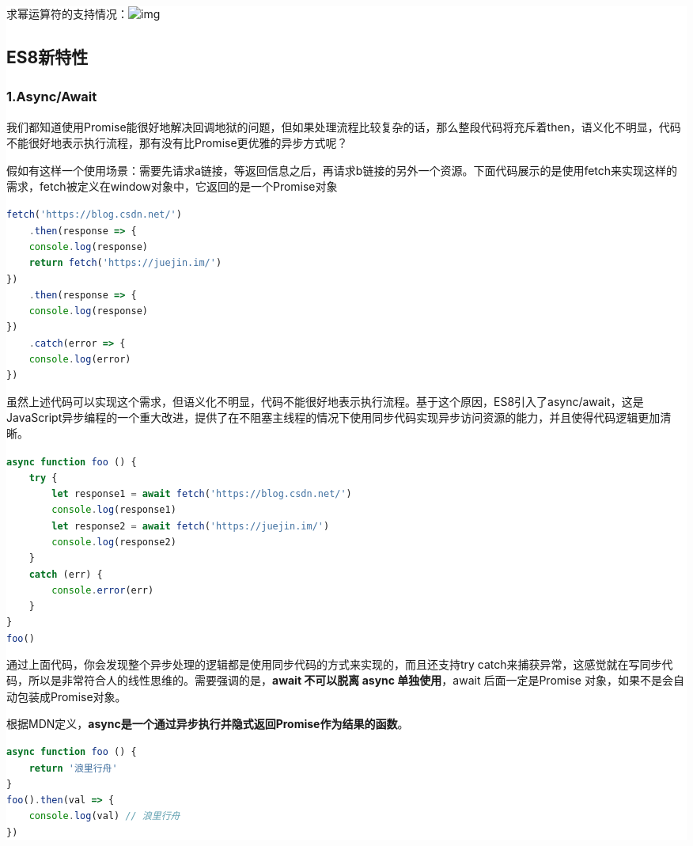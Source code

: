 求幂运算符的支持情况：![img](https://mmbiz.qpic.cn/mmbiz_png/zewrLkrYfsOaumAw9aN4GdxoGbu9G88gTibU3Tyb3P2ickW08s749u2ar9SkTJO4tibNPibSQ95QIPpRRrvDPTsBMg/640?wx_fmt=png&tp=webp&wxfrom=5&wx_lazy=1&wx_co=1)

## **ES8新特性**

### 1.Async/Await

我们都知道使用Promise能很好地解决回调地狱的问题，但如果处理流程比较复杂的话，那么整段代码将充斥着then，语义化不明显，代码不能很好地表示执行流程，那有没有比Promise更优雅的异步方式呢？

假如有这样一个使用场景：需要先请求a链接，等返回信息之后，再请求b链接的另外一个资源。下面代码展示的是使用fetch来实现这样的需求，fetch被定义在window对象中，它返回的是一个Promise对象

```javascript
fetch('https://blog.csdn.net/')
    .then(response => {
    console.log(response)
    return fetch('https://juejin.im/')
})
    .then(response => {
    console.log(response)
})
    .catch(error => {
    console.log(error)
})
```

虽然上述代码可以实现这个需求，但语义化不明显，代码不能很好地表示执行流程。基于这个原因，ES8引入了async/await，这是JavaScript异步编程的一个重大改进，提供了在不阻塞主线程的情况下使用同步代码实现异步访问资源的能力，并且使得代码逻辑更加清晰。

```javascript
async function foo () {
    try {
        let response1 = await fetch('https://blog.csdn.net/')
        console.log(response1)
        let response2 = await fetch('https://juejin.im/')
        console.log(response2)
    }
    catch (err) {
        console.error(err)
    }
}
foo()
```

通过上面代码，你会发现整个异步处理的逻辑都是使用同步代码的方式来实现的，而且还支持try catch来捕获异常，这感觉就在写同步代码，所以是非常符合人的线性思维的。需要强调的是，**await 不可以脱离 async 单独使用**，await 后面一定是Promise 对象，如果不是会自动包装成Promise对象。

根据MDN定义，**async是一个通过异步执行并隐式返回Promise作为结果的函数**。

```javascript
async function foo () {
    return '浪里行舟'
}
foo().then(val => {
    console.log(val) // 浪里行舟
})
```
